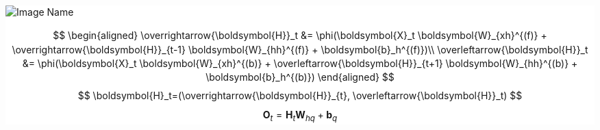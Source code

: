 ![Image Name](https://cdn.kesci.com/upload/image/q5j8hmgyrz.png?imageView2/0/w/320/h/320)

$$ 
\begin{aligned} \overrightarrow{\boldsymbol{H}}_t &= \phi(\boldsymbol{X}_t \boldsymbol{W}_{xh}^{(f)} + \overrightarrow{\boldsymbol{H}}_{t-1} \boldsymbol{W}_{hh}^{(f)} + \boldsymbol{b}_h^{(f)})\\
\overleftarrow{\boldsymbol{H}}_t &= \phi(\boldsymbol{X}_t \boldsymbol{W}_{xh}^{(b)} + \overleftarrow{\boldsymbol{H}}_{t+1} \boldsymbol{W}_{hh}^{(b)} + \boldsymbol{b}_h^{(b)}) \end{aligned} $$
$$
\boldsymbol{H}_t=(\overrightarrow{\boldsymbol{H}}_{t}, \overleftarrow{\boldsymbol{H}}_t)
$$
$$
\boldsymbol{O}_t = \boldsymbol{H}_t \boldsymbol{W}_{hq} + \boldsymbol{b}_q
$$